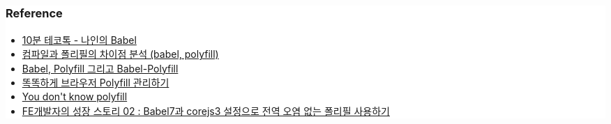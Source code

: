 
### Reference

- [10분 테코톡 - 나인의 Babel](https://www.youtube.com/watch?v=o-5K5Sc7L1k)
- [컴파일과 폴리필의 차이점 분석 (babel, polyfill)](https://happysisyphe.tistory.com/m/49)
- [Babel, Polyfill 그리고 Babel-Polyfill](https://songeunjung92.tistory.com/47)
- [똑똑하게 브라우저 Polyfill 관리하기](https://toss.tech/article/smart-polyfills)
- [You don't know polyfill](https://so-so.dev/web/you-dont-know-polyfill/)
- [FE개발자의 성장 스토리 02 : Babel7과 corejs3 설정으로 전역 오염 없는 폴리필 사용하기](https://tech.kakao.com/2020/12/01/frontend-growth-02/)
